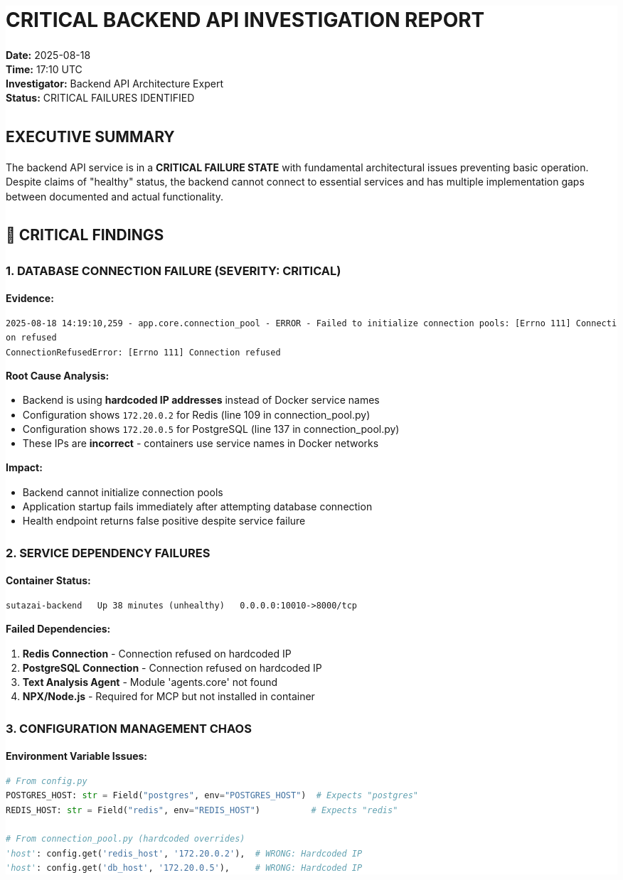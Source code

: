# CRITICAL BACKEND API INVESTIGATION REPORT
**Date:** 2025-08-18  
**Time:** 17:10 UTC  
**Investigator:** Backend API Architecture Expert  
**Status:** CRITICAL FAILURES IDENTIFIED

## EXECUTIVE SUMMARY

The backend API service is in a **CRITICAL FAILURE STATE** with fundamental architectural issues preventing basic operation. Despite claims of "healthy" status, the backend cannot connect to essential services and has multiple implementation gaps between documented and actual functionality.

## 🔴 CRITICAL FINDINGS

### 1. DATABASE CONNECTION FAILURE (SEVERITY: CRITICAL)

**Evidence:**
```
2025-08-18 14:19:10,259 - app.core.connection_pool - ERROR - Failed to initialize connection pools: [Errno 111] Connection refused
ConnectionRefusedError: [Errno 111] Connection refused
```

**Root Cause Analysis:**
- Backend is using **hardcoded IP addresses** instead of Docker service names
- Configuration shows `172.20.0.2` for Redis (line 109 in connection_pool.py)
- Configuration shows `172.20.0.5` for PostgreSQL (line 137 in connection_pool.py)
- These IPs are **incorrect** - containers use service names in Docker networks

**Impact:**
- Backend cannot initialize connection pools
- Application startup fails immediately after attempting database connection
- Health endpoint returns false positive despite service failure

### 2. SERVICE DEPENDENCY FAILURES

**Container Status:**
```
sutazai-backend   Up 38 minutes (unhealthy)   0.0.0.0:10010->8000/tcp
```

**Failed Dependencies:**
1. **Redis Connection** - Connection refused on hardcoded IP
2. **PostgreSQL Connection** - Connection refused on hardcoded IP  
3. **Text Analysis Agent** - Module 'agents.core' not found
4. **NPX/Node.js** - Required for MCP but not installed in container

### 3. CONFIGURATION MANAGEMENT CHAOS

**Environment Variable Issues:**
```python
# From config.py
POSTGRES_HOST: str = Field("postgres", env="POSTGRES_HOST")  # Expects "postgres"
REDIS_HOST: str = Field("redis", env="REDIS_HOST")          # Expects "redis"

# From connection_pool.py (hardcoded overrides)
'host': config.get('redis_host', '172.20.0.2'),  # WRONG: Hardcoded IP
'host': config.get('db_host', '172.20.0.5'),     # WRONG: Hardcoded IP
```

